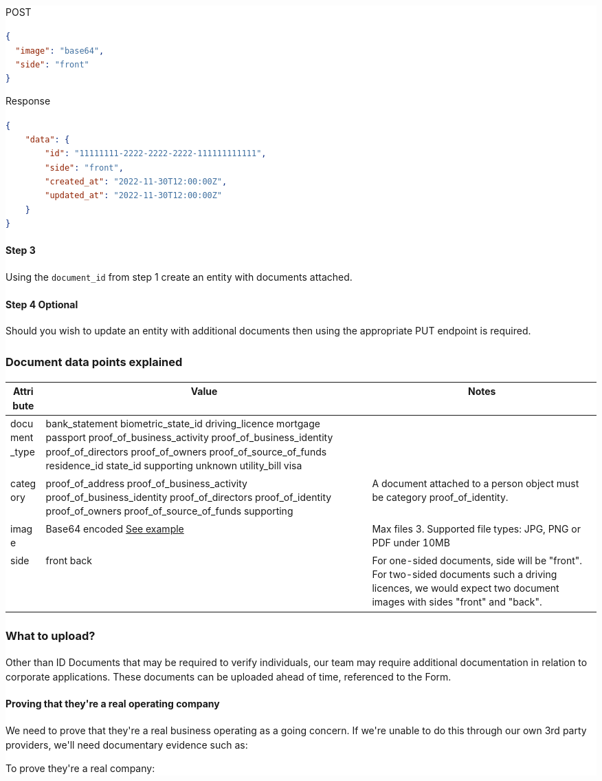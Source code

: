 POST

```json
{
  "image": "base64",
  "side": "front"
}
```

Response

```json
{
    "data": {
        "id": "11111111-2222-2222-2222-111111111111",
        "side": "front",
        "created_at": "2022-11-30T12:00:00Z",
        "updated_at": "2022-11-30T12:00:00Z"
    }
}
```

#### Step 3

Using the `document_id` from step 1 create an entity with documents attached.

#### Step 4 Optional

Should you wish to update an entity with additional documents then using the appropriate PUT endpoint is required.

### Document data points explained

| Attribute | Value | Notes |
| --- | --- | --- |
| document_type | bank_statement biometric_state_id driving_licence mortgage passport proof_of_business_activity proof_of_business_identity proof_of_directors proof_of_owners proof_of_source_of_funds residence_id state_id supporting unknown utility_bill visa | |
| category | proof_of_address proof_of_business_activity proof_of_business_identity proof_of_directors proof_of_identity proof_of_owners proof_of_source_of_funds supporting | A document attached to a person object must be category proof_of_identity. |
| image | Base64 encoded [See example](https://codepen.io/jamiekane/pen/YayWOa) | Max files 3. Supported file types: JPG, PNG or PDF under 10MB |
| side | front back | For one-sided documents, side will be "front".  For two-sided documents such a driving licences, we would expect two document images with sides "front" and "back". |

### What to upload?

Other than ID Documents that may be required to verify individuals, our team may require additional documentation in relation to corporate applications. These documents can be uploaded ahead of time, referenced to the Form.

#### Proving that they're a real operating company

We need to prove that they're a real business operating as a going concern. If we're unable to do this through our own 3rd party providers, we'll need documentary evidence such as:

To prove they're a real company:
